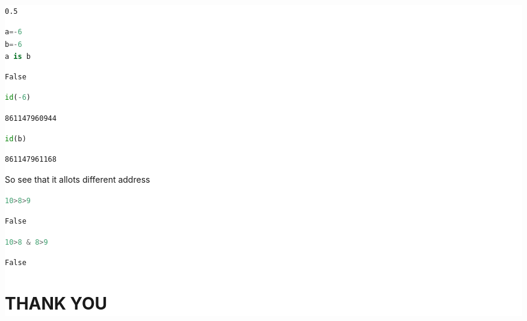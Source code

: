 


    0.5




```python
a=-6
b=-6
a is b
```




    False




```python
id(-6)
```




    861147960944




```python
id(b)
```




    861147961168



So see that it allots different address


```python
10>8>9
```




    False




```python
10>8 & 8>9
```




    False



# THANK YOU


```python

```
